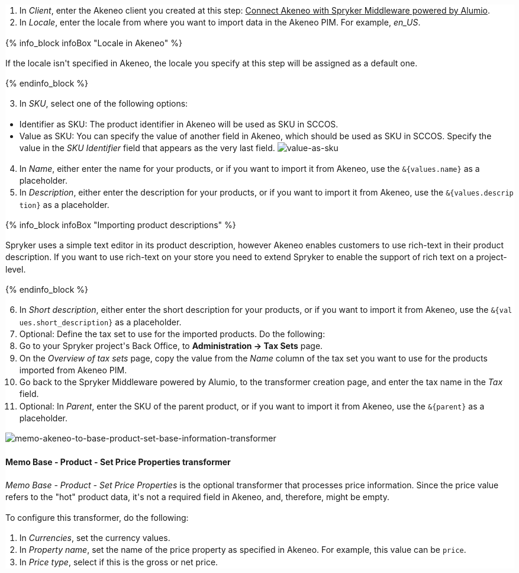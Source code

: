 1. In *Client*, enter the Akeneo client you created at this step: [Connect Akeneo with Spryker Middleware powered by Alumio](/docs/pbc/all/data-exchange/{{page.version}}/spryker-middleware-powered-by-alumio/integration-apps/akeneo-pim-integration-app/configure-the-akeneo-pim-integration-app/configure-the-smpa-connection-with-akeneo-pim-and-sccos.html#connect-akeneo-with-spryker-middleware-powered-by-alumio).
2. In *Locale*, enter the locale from where you want to import data in the Akeneo PIM. For example, *en_US*.

{% info_block infoBox "Locale in Akeneo" %}

If the locale isn't specified in Akeneo, the locale you specify at this step will be assigned as a default one.

{% endinfo_block %}

3. In *SKU*, select one of the following options:
 - Identifier as SKU: The product identifier in Akeneo will be used as SKU in SCCOS.
 - Value as SKU: You can specify the value of another field in Akeneo, which should be used as SKU in SCCOS. Specify the value in the *SKU Identifier* field that appears as the very last field.
 ![value-as-sku](https://spryker.s3.eu-central-1.amazonaws.com/docs/pbc/all/data-exchange/spryker-middleware-powered-by-alumio/integration-apps/akeneo-pim-integration-app/configure-the-akeneo-pim-integration-app/3-configure-data-mapping-between-akeneo-and-spryker/value-as-sku.png)
4. In *Name*, either enter the name for your products, or if you want to import it from Akeneo, use the `&{values.name}` as a placeholder.
5. In *Description*, either enter the description for your products, or if you want to import it from Akeneo, use the `&{values.description}` as a placeholder.

{% info_block infoBox "Importing product descriptions" %}

Spryker uses a simple text editor in its product description, however Akeneo enables customers to use rich-text in their product description. If you want to use rich-text on your store you need to extend Spryker to enable the support of rich text on a project-level.

{% endinfo_block %}

6. In *Short description*, either enter the short description for your products, or if you want to import it from Akeneo, use the `&{values.short_description}` as a placeholder.
7. Optional: Define the tax set to use for the imported products. Do the following:
  1. Go to your Spryker project's Back Office, to **Administration -> Tax Sets** page.
  2. On the *Overview of tax sets* page, copy the value from the *Name* column of the tax set you want to use for the products imported from Akeneo PIM.
  3. Go back to the Spryker Middleware powered by Alumio, to the transformer creation page, and enter the tax name in the *Tax* field.
8. Optional: In *Parent*, enter the SKU of the parent product, or if you want to import it from Akeneo, use the `&{parent}` as a placeholder.

![memo-akeneo-to-base-product-set-base-information-transformer](https://spryker.s3.eu-central-1.amazonaws.com/docs/pbc/all/data-exchange/spryker-middleware-powered-by-alumio/integration-apps/akeneo-pim-integration-app/configure-the-akeneo-pim-integration-app/3-configure-data-mapping-between-akeneo-and-spryker/memo-akeneo-to-base-product-set-base-information-transformer.png)

#### Memo Base - Product - Set Price Properties transformer

*Memo Base - Product - Set Price Properties* is the optional transformer that processes price information. Since the price value refers to the "hot" product data, it's not a required field in Akeneo, and, therefore, might be empty.

To configure this transformer, do the following:

1. In *Currencies*, set the currency values.
2. In *Property name*, set the name of the price property as specified in Akeneo. For example, this value can be `price`.
3. In *Price type*, select if this is the gross or net price.
